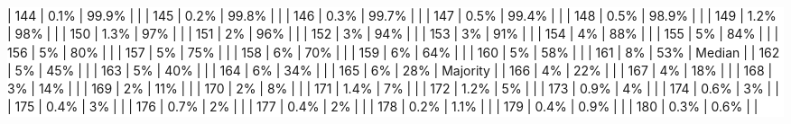 | 144 | 0.1% | 99.9% |  |
| 145 | 0.2% | 99.8% |  |
| 146 | 0.3% | 99.7% |  |
| 147 | 0.5% | 99.4% |  |
| 148 | 0.5% | 98.9% |  |
| 149 | 1.2% | 98% |  |
| 150 | 1.3% | 97% |  |
| 151 | 2% | 96% |  |
| 152 | 3% | 94% |  |
| 153 | 3% | 91% |  |
| 154 | 4% | 88% |  |
| 155 | 5% | 84% |  |
| 156 | 5% | 80% |  |
| 157 | 5% | 75% |  |
| 158 | 6% | 70% |  |
| 159 | 6% | 64% |  |
| 160 | 5% | 58% |  |
| 161 | 8% | 53% | Median |
| 162 | 5% | 45% |  |
| 163 | 5% | 40% |  |
| 164 | 6% | 34% |  |
| 165 | 6% | 28% | Majority |
| 166 | 4% | 22% |  |
| 167 | 4% | 18% |  |
| 168 | 3% | 14% |  |
| 169 | 2% | 11% |  |
| 170 | 2% | 8% |  |
| 171 | 1.4% | 7% |  |
| 172 | 1.2% | 5% |  |
| 173 | 0.9% | 4% |  |
| 174 | 0.6% | 3% |  |
| 175 | 0.4% | 3% |  |
| 176 | 0.7% | 2% |  |
| 177 | 0.4% | 2% |  |
| 178 | 0.2% | 1.1% |  |
| 179 | 0.4% | 0.9% |  |
| 180 | 0.3% | 0.6% |  |
